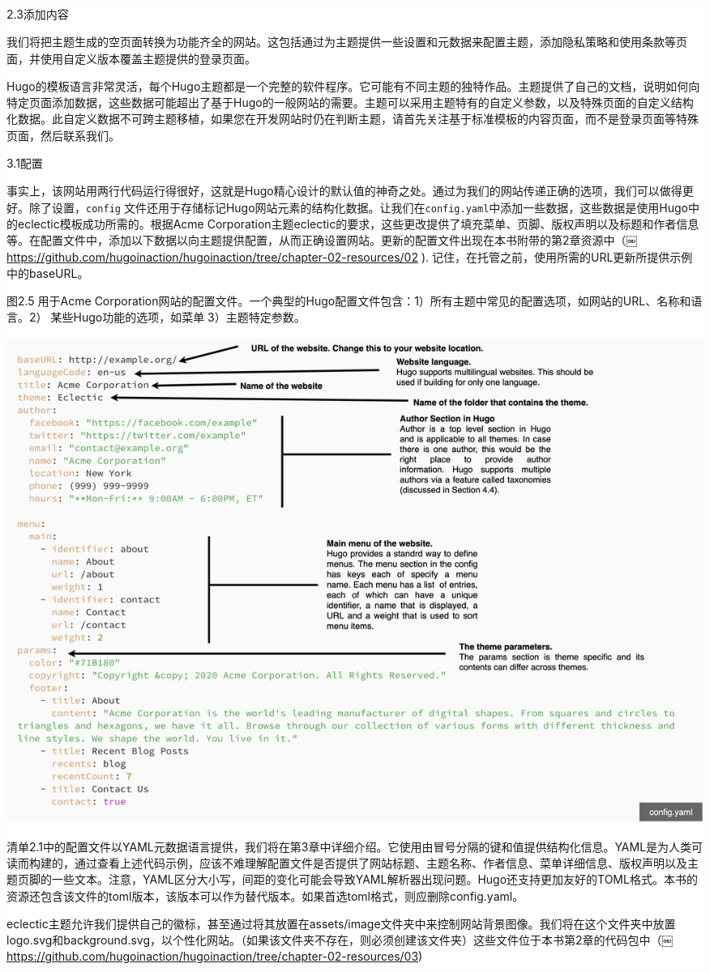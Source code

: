 2.3添加内容

我们将把主题生成的空页面转换为功能齐全的网站。这包括通过为主题提供一些设置和元数据来配置主题，添加隐私策略和使用条款等页面，并使用自定义版本覆盖主题提供的登录页面。

Hugo的模板语言非常灵活，每个Hugo主题都是一个完整的软件程序。它可能有不同主题的独特作品。主题提供了自己的文档，说明如何向特定页面添加数据，这些数据可能超出了基于Hugo的一般网站的需要。主题可以采用主题特有的自定义参数，以及特殊页面的自定义结构化数据。此自定义数据不可跨主题移植，如果您在开发网站时仍在判断主题，请首先关注基于标准模板的内容页面，而不是登录页面等特殊页面，然后联系我们。

3.1配置

事实上，该网站用两行代码运行得很好，这就是Hugo精心设计的默认值的神奇之处。通过为我们的网站传递正确的选项，我们可以做得更好。除了设置，`config` 文件还用于存储标记Hugo网站元素的结构化数据。让我们在`config.yaml`中添加一些数据，这些数据是使用Hugo中的eclectic模板成功所需的。根据Acme Corporation主题eclectic的要求，这些更改提供了填充菜单、页脚、版权声明以及标题和作者信息等。在配置文件中，添加以下数据以向主题提供配置，从而正确设置网站。更新的配置文件出现在本书附带的第2章资源中（￼ <https://github.com/hugoinaction/hugoinaction/tree/chapter-02-resources/02> ). 记住，在托管之前，使用所需的URL更新所提供示例中的baseURL。

图2.5 用于Acme Corporation网站的配置文件。一个典型的Hugo配置文件包含：1）所有主题中常见的配置选项，如网站的URL、名称和语言。2） 某些Hugo功能的选项，如菜单 3）主题特定参数。

![alt 图2.5](./config-code-listing.png)

清单2.1中的配置文件以YAML元数据语言提供，我们将在第3章中详细介绍。它使用由冒号分隔的键和值提供结构化信息。YAML是为人类可读而构建的，通过查看上述代码示例，应该不难理解配置文件是否提供了网站标题、主题名称、作者信息、菜单详细信息、版权声明以及主题页脚的一些文本。注意，YAML区分大小写，间距的变化可能会导致YAML解析器出现问题。Hugo还支持更加友好的TOML格式。本书的资源还包含该文件的toml版本，该版本可以作为替代版本。如果首选toml格式，则应删除config.yaml。

eclectic主题允许我们提供自己的徽标，甚至通过将其放置在assets/image文件夹中来控制网站背景图像。我们将在这个文件夹中放置logo.svg和background.svg，以个性化网站。（如果该文件夹不存在，则必须创建该文件夹）这些文件位于本书第2章的代码包中（￼ <https://github.com/hugoinaction/hugoinaction/tree/chapter-02-resources/03>)
